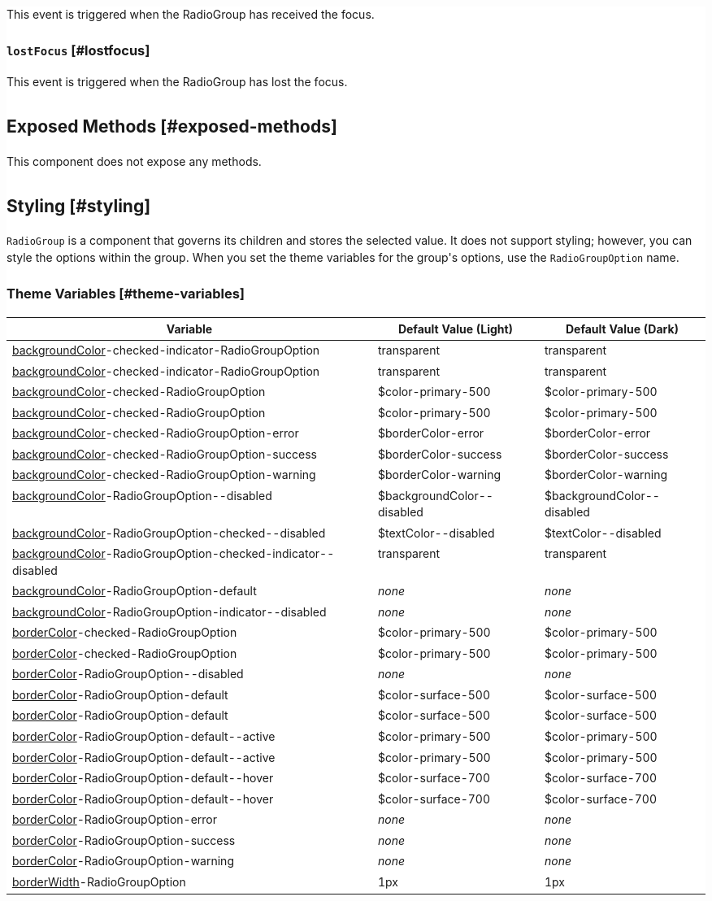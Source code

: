 This event is triggered when the RadioGroup has received the focus.

### `lostFocus` [#lostfocus]

This event is triggered when the RadioGroup has lost the focus.

## Exposed Methods [#exposed-methods]

This component does not expose any methods.

## Styling [#styling]

`RadioGroup` is a component that governs its children and stores the selected value. It does not support styling; however, you can style the options within the group. When you set the theme variables for the group's options, use the `RadioGroupOption` name.

### Theme Variables [#theme-variables]

| Variable | Default Value (Light) | Default Value (Dark) |
| --- | --- | --- |
| [backgroundColor](../styles-and-themes/common-units/#color)-checked-indicator-RadioGroupOption | transparent | transparent |
| [backgroundColor](../styles-and-themes/common-units/#color)-checked-indicator-RadioGroupOption | transparent | transparent |
| [backgroundColor](../styles-and-themes/common-units/#color)-checked-RadioGroupOption | $color-primary-500 | $color-primary-500 |
| [backgroundColor](../styles-and-themes/common-units/#color)-checked-RadioGroupOption | $color-primary-500 | $color-primary-500 |
| [backgroundColor](../styles-and-themes/common-units/#color)-checked-RadioGroupOption-error | $borderColor-error | $borderColor-error |
| [backgroundColor](../styles-and-themes/common-units/#color)-checked-RadioGroupOption-success | $borderColor-success | $borderColor-success |
| [backgroundColor](../styles-and-themes/common-units/#color)-checked-RadioGroupOption-warning | $borderColor-warning | $borderColor-warning |
| [backgroundColor](../styles-and-themes/common-units/#color)-RadioGroupOption--disabled | $backgroundColor--disabled | $backgroundColor--disabled |
| [backgroundColor](../styles-and-themes/common-units/#color)-RadioGroupOption-checked--disabled | $textColor--disabled | $textColor--disabled |
| [backgroundColor](../styles-and-themes/common-units/#color)-RadioGroupOption-checked-indicator--disabled | transparent | transparent |
| [backgroundColor](../styles-and-themes/common-units/#color)-RadioGroupOption-default | *none* | *none* |
| [backgroundColor](../styles-and-themes/common-units/#color)-RadioGroupOption-indicator--disabled | *none* | *none* |
| [borderColor](../styles-and-themes/common-units/#color)-checked-RadioGroupOption | $color-primary-500 | $color-primary-500 |
| [borderColor](../styles-and-themes/common-units/#color)-checked-RadioGroupOption | $color-primary-500 | $color-primary-500 |
| [borderColor](../styles-and-themes/common-units/#color)-RadioGroupOption--disabled | *none* | *none* |
| [borderColor](../styles-and-themes/common-units/#color)-RadioGroupOption-default | $color-surface-500 | $color-surface-500 |
| [borderColor](../styles-and-themes/common-units/#color)-RadioGroupOption-default | $color-surface-500 | $color-surface-500 |
| [borderColor](../styles-and-themes/common-units/#color)-RadioGroupOption-default--active | $color-primary-500 | $color-primary-500 |
| [borderColor](../styles-and-themes/common-units/#color)-RadioGroupOption-default--active | $color-primary-500 | $color-primary-500 |
| [borderColor](../styles-and-themes/common-units/#color)-RadioGroupOption-default--hover | $color-surface-700 | $color-surface-700 |
| [borderColor](../styles-and-themes/common-units/#color)-RadioGroupOption-default--hover | $color-surface-700 | $color-surface-700 |
| [borderColor](../styles-and-themes/common-units/#color)-RadioGroupOption-error | *none* | *none* |
| [borderColor](../styles-and-themes/common-units/#color)-RadioGroupOption-success | *none* | *none* |
| [borderColor](../styles-and-themes/common-units/#color)-RadioGroupOption-warning | *none* | *none* |
| [borderWidth](../styles-and-themes/common-units/#size)-RadioGroupOption | 1px | 1px |